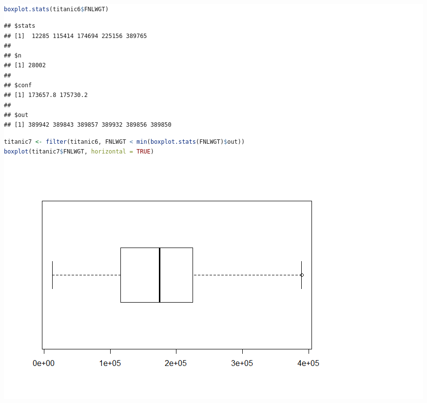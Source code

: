 ``` r
boxplot.stats(titanic6$FNLWGT)
```

    ## $stats
    ## [1]  12285 115414 174694 225156 389765
    ## 
    ## $n
    ## [1] 28002
    ## 
    ## $conf
    ## [1] 173657.8 175730.2
    ## 
    ## $out
    ## [1] 389942 389843 389857 389932 389856 389850

``` r
titanic7 <- filter(titanic6, FNLWGT < min(boxplot.stats(FNLWGT)$out))
boxplot(titanic7$FNLWGT, horizontal = TRUE)
```

![](Actividad2_files/figure-gfm/fnl%20quinta%20limpieza-1.png)
